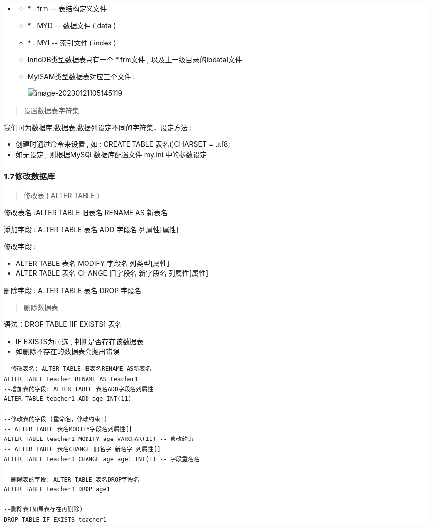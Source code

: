 - - \* . frm -- 表结构定义文件

  - \* . MYD -- 数据文件 ( data )

  - \* . MYI -- 索引文件 ( index )

  - InnoDB类型数据表只有一个 *.frm文件 , 以及上一级目录的ibdatal文件

  - MyISAM类型数据表对应三个文件 :

    ![image-20230121105145119](/../mysql/image-20230121105145119.png)

> 设置数据表字符集

我们可为数据库,数据表,数据列设定不同的字符集，设定方法 :

- 创建时通过命令来设置 , 如 : CREATE TABLE 表名()CHARSET = utf8;
- 如无设定 , 则根据MySQL数据库配置文件 my.ini 中的参数设定

### 1.7修改数据库

> 修改表 ( ALTER TABLE )

修改表名 :ALTER TABLE 旧表名 RENAME AS 新表名

添加字段 : ALTER TABLE 表名 ADD 字段名 列属性[属性]

修改字段 :

- ALTER TABLE 表名 MODIFY 字段名 列类型[属性]
- ALTER TABLE 表名 CHANGE 旧字段名 新字段名 列属性[属性]

删除字段 :  ALTER TABLE 表名 DROP 字段名

> 删除数据表

语法：DROP TABLE [IF EXISTS] 表名

- IF EXISTS为可选 , 判断是否存在该数据表
- 如删除不存在的数据表会抛出错误

```
--修改表名: ALTER TABLE 旧表名RENAME AS新表名
ALTER TABLE teacher RENAME AS teacher1
--增加表的字段: ALTER TABLE 表名ADD字段名列属性
ALTER TABLE teacher1 ADD age INT(11)

--修改表的字段 (重命名，修改约束!)
-- ALTER TABLE 表名MODIFY字段名列属性[] 
ALTER TABLE teacher1 MODIFY age VARCHAR(11) -- 修改约東
-- ALTER TABLE 表名CHANGE 旧名字 新名字 列属性[]
ALTER TABLE teacher1 CHANGE age age1 INT(1) -- 字段重名名

--删除表的字段: ALTER TABLE 表名DROP字段名
ALTER TABLE teacher1 DROP age1

--删除表(如果表存在再删除)
DROP TABLE IF EXISTS teacher1
```

